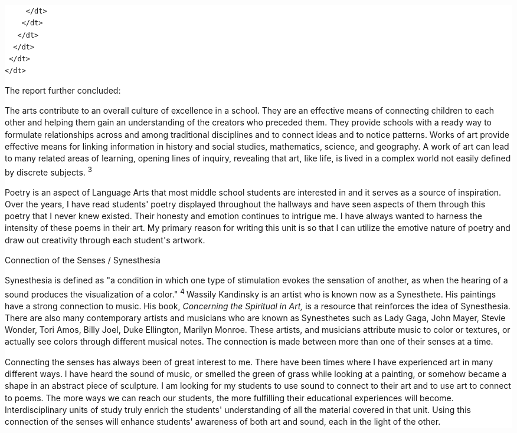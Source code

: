         </dt>
        </dt>
       </dt>
      </dt>
     </dt>
    </dt>
   </dt>
  </dl>
 </blockquote>
 <p>
  The report further concluded:
 </p>
<p>
  The arts contribute to an overall culture of excellence in a school. They are an effective means of connecting children to each other and helping them gain an understanding of the creators who preceded them. They provide schools with a ready way to formulate relationships across and among traditional disciplines and to connect ideas and to notice patterns. Works of art provide effective means for linking information in history and social studies, mathematics, science, and geography. A work of art can lead to many related areas of learning, opening lines of inquiry, revealing that art, like life, is lived in a complex world not easily defined by discrete subjects.
  <sup>
   3
  </sup>
 </p>
<p>
  Poetry is an aspect of Language Arts that most middle school students are interested in and it serves as a source of inspiration. Over the years, I have read students' poetry displayed throughout the hallways and have seen aspects of them through this poetry that I never knew existed. Their honesty and emotion continues to intrigue me. I have always wanted to harness the intensity of these poems in their art. My primary reason for writing this unit is so that I can utilize the emotive nature of poetry and draw out creativity through each student's artwork.
 </p>
<p>
  Connection of the Senses / Synesthesia
 </p>
<p>
  Synesthesia is defined as "a condition in which one type of stimulation evokes the sensation of another, as when the hearing of a sound produces the visualization of a color."
  <sup>
   4
  </sup>
  Wassily Kandinsky is an artist who is known now as a Synesthete. His paintings have a strong connection to music. His book,
  <i>
   Concerning the Spiritual in Art,
  </i>
  is a resource that reinforces the idea of Synesthesia. There are also many contemporary artists and musicians who are known as Synesthetes such as Lady Gaga, John Mayer, Stevie Wonder, Tori Amos, Billy Joel, Duke Ellington, Marilyn Monroe. These artists, and musicians attribute music to color or textures, or actually see colors through different musical notes. The connection is made between more than one of their senses at a time.
 </p>
<p>
  Connecting the senses has always been of great interest to me. There have been times where I have experienced art in many different ways. I have heard the sound of music, or smelled the green of grass while looking at a painting, or somehow became a shape in an abstract piece of sculpture. I am looking for my students to use sound to connect to their art and to use art to connect to poems. The more ways we can reach our students, the more fulfilling their educational experiences will become. Interdisciplinary units of study truly enrich the students' understanding of all the material covered in that unit. Using this connection of the senses will enhance students' awareness of both art and sound, each in the light of the other.
 </p>
<p>